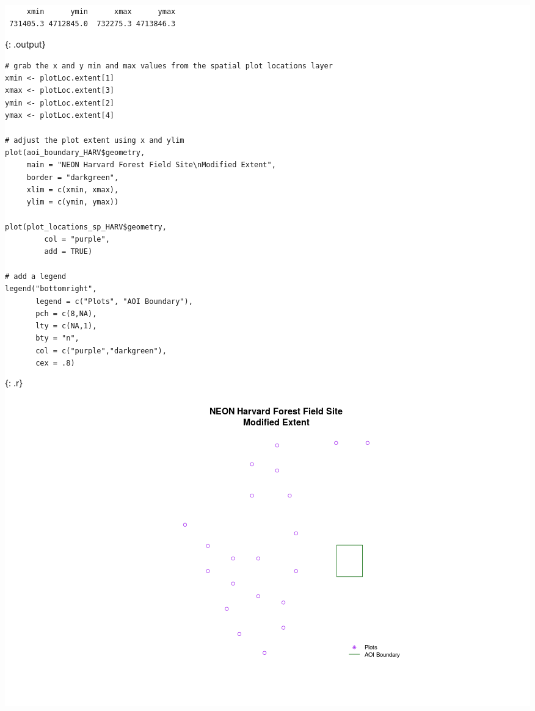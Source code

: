 

~~~
     xmin      ymin      xmax      ymax 
 731405.3 4712845.0  732275.3 4713846.3 
~~~
{: .output}



~~~
# grab the x and y min and max values from the spatial plot locations layer
xmin <- plotLoc.extent[1]
xmax <- plotLoc.extent[3]
ymin <- plotLoc.extent[2]
ymax <- plotLoc.extent[4]

# adjust the plot extent using x and ylim
plot(aoi_boundary_HARV$geometry,
     main = "NEON Harvard Forest Field Site\nModified Extent",
     border = "darkgreen",
     xlim = c(xmin, xmax),
     ylim = c(ymin, ymax))

plot(plot_locations_sp_HARV$geometry, 
		 col = "purple",
		 add = TRUE)

# add a legend
legend("bottomright", 
       legend = c("Plots", "AOI Boundary"),
       pch = c(8,NA),
       lty = c(NA,1),
       bty = "n", 
       col = c("purple","darkgreen"),
       cex = .8)
~~~
{: .r}

<img src="../fig/rmd-set-plot-extent-1.png" title="plot of chunk set-plot-extent" alt="plot of chunk set-plot-extent" style="display: block; margin: auto;" />
